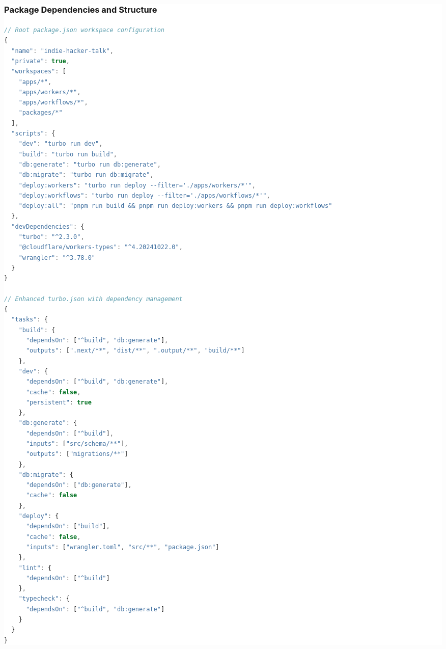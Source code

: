 ### Package Dependencies and Structure

```typescript
// Root package.json workspace configuration
{
  "name": "indie-hacker-talk",
  "private": true,
  "workspaces": [
    "apps/*",
    "apps/workers/*",
    "apps/workflows/*",
    "packages/*"
  ],
  "scripts": {
    "dev": "turbo run dev",
    "build": "turbo run build",
    "db:generate": "turbo run db:generate",
    "db:migrate": "turbo run db:migrate",
    "deploy:workers": "turbo run deploy --filter='./apps/workers/*'",
    "deploy:workflows": "turbo run deploy --filter='./apps/workflows/*'",
    "deploy:all": "pnpm run build && pnpm run deploy:workers && pnpm run deploy:workflows"
  },
  "devDependencies": {
    "turbo": "^2.3.0",
    "@cloudflare/workers-types": "^4.20241022.0",
    "wrangler": "^3.78.0"
  }
}

// Enhanced turbo.json with dependency management
{
  "tasks": {
    "build": {
      "dependsOn": ["^build", "db:generate"],
      "outputs": [".next/**", "dist/**", ".output/**", "build/**"]
    },
    "dev": {
      "dependsOn": ["^build", "db:generate"],
      "cache": false,
      "persistent": true
    },
    "db:generate": {
      "dependsOn": ["^build"],
      "inputs": ["src/schema/**"],
      "outputs": ["migrations/**"]
    },
    "db:migrate": {
      "dependsOn": ["db:generate"],
      "cache": false
    },
    "deploy": {
      "dependsOn": ["build"],
      "cache": false,
      "inputs": ["wrangler.toml", "src/**", "package.json"]
    },
    "lint": {
      "dependsOn": ["^build"]
    },
    "typecheck": {
      "dependsOn": ["^build", "db:generate"]
    }
  }
}
```